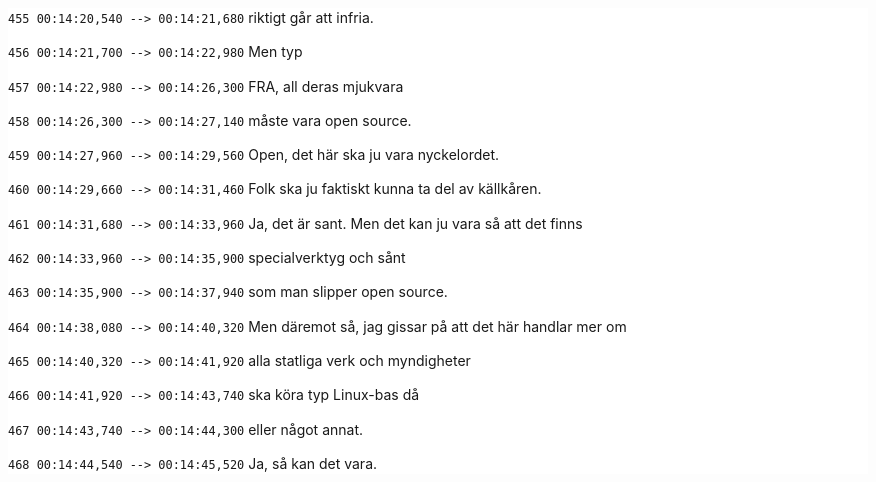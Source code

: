
`455 00:14:20,540 --> 00:14:21,680`
riktigt går att infria.



`456 00:14:21,700 --> 00:14:22,980`
Men typ



`457 00:14:22,980 --> 00:14:26,300`
FRA, all deras mjukvara



`458 00:14:26,300 --> 00:14:27,140`
måste vara open source.



`459 00:14:27,960 --> 00:14:29,560`
Open, det här ska ju vara nyckelordet.



`460 00:14:29,660 --> 00:14:31,460`
Folk ska ju faktiskt kunna ta del av källkåren.



`461 00:14:31,680 --> 00:14:33,960`
Ja, det är sant. Men det kan ju vara så att det finns



`462 00:14:33,960 --> 00:14:35,900`
specialverktyg och sånt



`463 00:14:35,900 --> 00:14:37,940`
som man slipper open source.



`464 00:14:38,080 --> 00:14:40,320`
Men däremot så, jag gissar på att det här handlar mer om



`465 00:14:40,320 --> 00:14:41,920`
alla statliga verk och myndigheter



`466 00:14:41,920 --> 00:14:43,740`
ska köra typ Linux-bas då



`467 00:14:43,740 --> 00:14:44,300`
eller något annat.



`468 00:14:44,540 --> 00:14:45,520`
Ja, så kan det vara.

